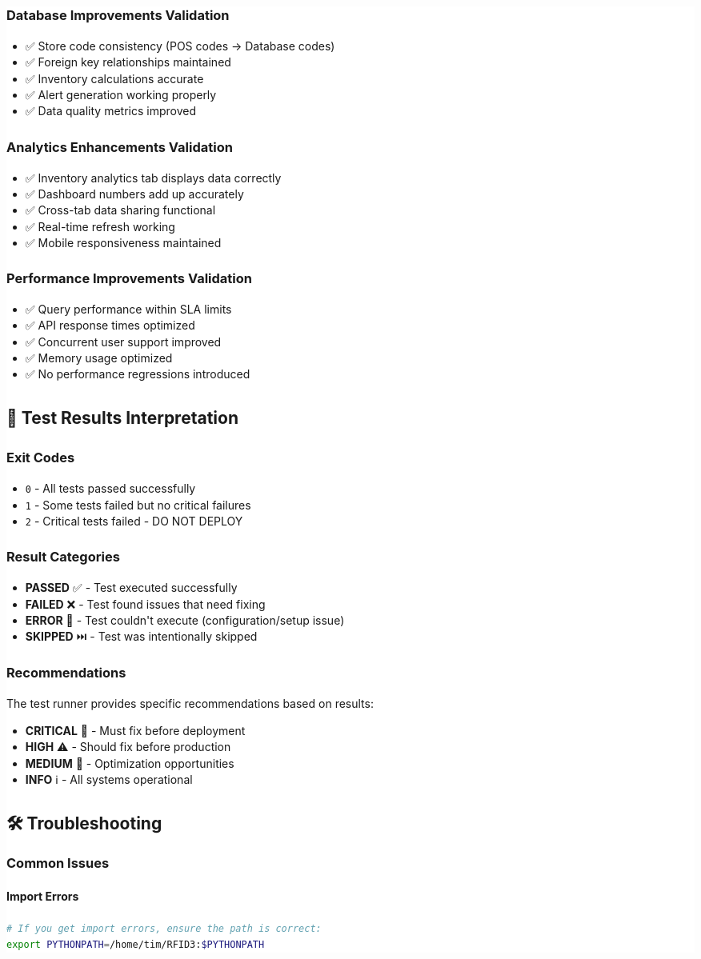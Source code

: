 ### Database Improvements Validation
- ✅ Store code consistency (POS codes → Database codes)
- ✅ Foreign key relationships maintained
- ✅ Inventory calculations accurate
- ✅ Alert generation working properly
- ✅ Data quality metrics improved

### Analytics Enhancements Validation  
- ✅ Inventory analytics tab displays data correctly
- ✅ Dashboard numbers add up accurately
- ✅ Cross-tab data sharing functional
- ✅ Real-time refresh working
- ✅ Mobile responsiveness maintained

### Performance Improvements Validation
- ✅ Query performance within SLA limits
- ✅ API response times optimized  
- ✅ Concurrent user support improved
- ✅ Memory usage optimized
- ✅ No performance regressions introduced

## 📝 Test Results Interpretation

### Exit Codes
- `0` - All tests passed successfully
- `1` - Some tests failed but no critical failures
- `2` - Critical tests failed - DO NOT DEPLOY

### Result Categories
- **PASSED** ✅ - Test executed successfully
- **FAILED** ❌ - Test found issues that need fixing
- **ERROR** 🚨 - Test couldn't execute (configuration/setup issue)
- **SKIPPED** ⏭️ - Test was intentionally skipped

### Recommendations
The test runner provides specific recommendations based on results:
- **CRITICAL** 🚨 - Must fix before deployment
- **HIGH** ⚠️ - Should fix before production
- **MEDIUM** 📝 - Optimization opportunities
- **INFO** ℹ️ - All systems operational

## 🛠️ Troubleshooting

### Common Issues

#### Import Errors
```bash
# If you get import errors, ensure the path is correct:
export PYTHONPATH=/home/tim/RFID3:$PYTHONPATH
```
